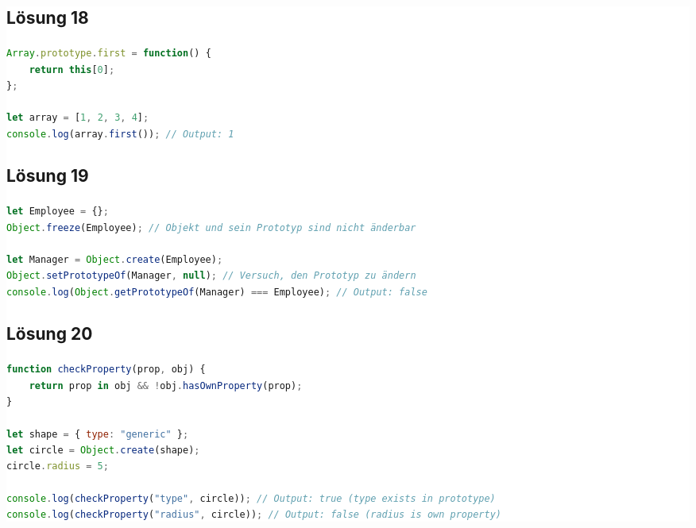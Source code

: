 ## Lösung 18
```javascript
Array.prototype.first = function() {
    return this[0];
};

let array = [1, 2, 3, 4];
console.log(array.first()); // Output: 1
```

## Lösung 19
```javascript
let Employee = {};
Object.freeze(Employee); // Objekt und sein Prototyp sind nicht änderbar

let Manager = Object.create(Employee);
Object.setPrototypeOf(Manager, null); // Versuch, den Prototyp zu ändern
console.log(Object.getPrototypeOf(Manager) === Employee); // Output: false

```

## Lösung 20
```javascript
function checkProperty(prop, obj) {
    return prop in obj && !obj.hasOwnProperty(prop);
}

let shape = { type: "generic" };
let circle = Object.create(shape);
circle.radius = 5;

console.log(checkProperty("type", circle)); // Output: true (type exists in prototype)
console.log(checkProperty("radius", circle)); // Output: false (radius is own property)

```

